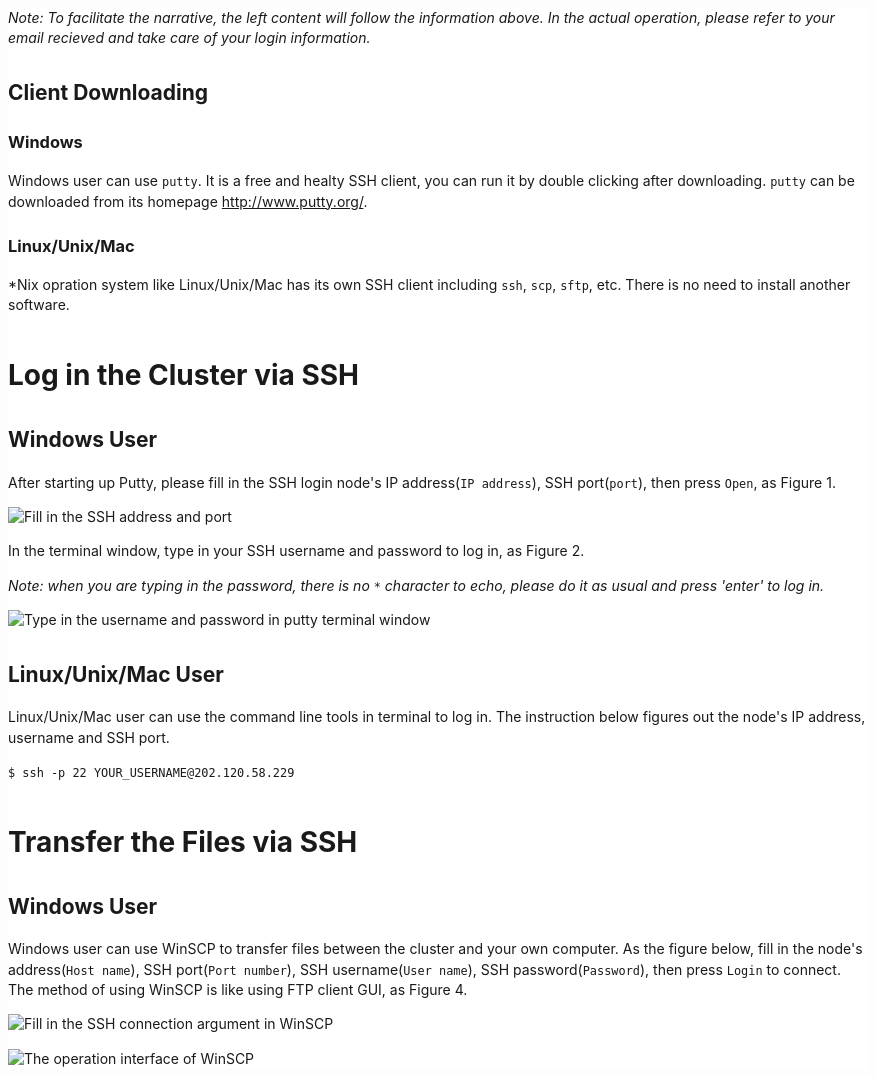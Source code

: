 *Note: To facilitate the narrative, the left content will follow the information above. In the actual operation, please refer to your email recieved and take care of your login information.*

Client Downloading
------

### Windows

Windows user can use ```putty```. It is a free and healty SSH client, you can run it by double clicking after downloading. ```putty``` can be downloaded from its homepage <http://www.putty.org/>.

### Linux/Unix/Mac

*Nix opration system like Linux/Unix/Mac has its own SSH client including ```ssh```, ```scp```, ```sftp```, etc. There is no need to install another software.

Log in the Cluster via SSH
======

Windows User
------

After starting up Putty,  please fill in the SSH login node's IP address(```IP address```), SSH port(```port```), then press ```Open```, as Figure 1.

![Fill in the SSH address and port](putty1.png)

In the terminal window, type in your SSH username and password to log in, as Figure 2. 

*Note: when you are typing in the password, there is no ```*``` character to echo, please do it as usual and press 'enter' to log in.*

![Type in the username and password in putty terminal window](putty2.png)

Linux/Unix/Mac User
------

Linux/Unix/Mac user can use the command line tools in terminal to log in. The instruction below figures out the node's IP address, username and SSH port.

    $ ssh -p 22 YOUR_USERNAME@202.120.58.229

Transfer the Files via SSH
======

Windows User
------

Windows user can use WinSCP to transfer files between the cluster and your own computer. As the figure below, fill in the node's address(```Host name```), SSH port(```Port number```), SSH username(```User name```), SSH password(```Password```), then press ```Login``` to connect. The method of using WinSCP is like using FTP client GUI, as Figure 4.

![Fill in the SSH connection argument in WinSCP](winscp.png)

![The operation interface of WinSCP](winscp2.png)
